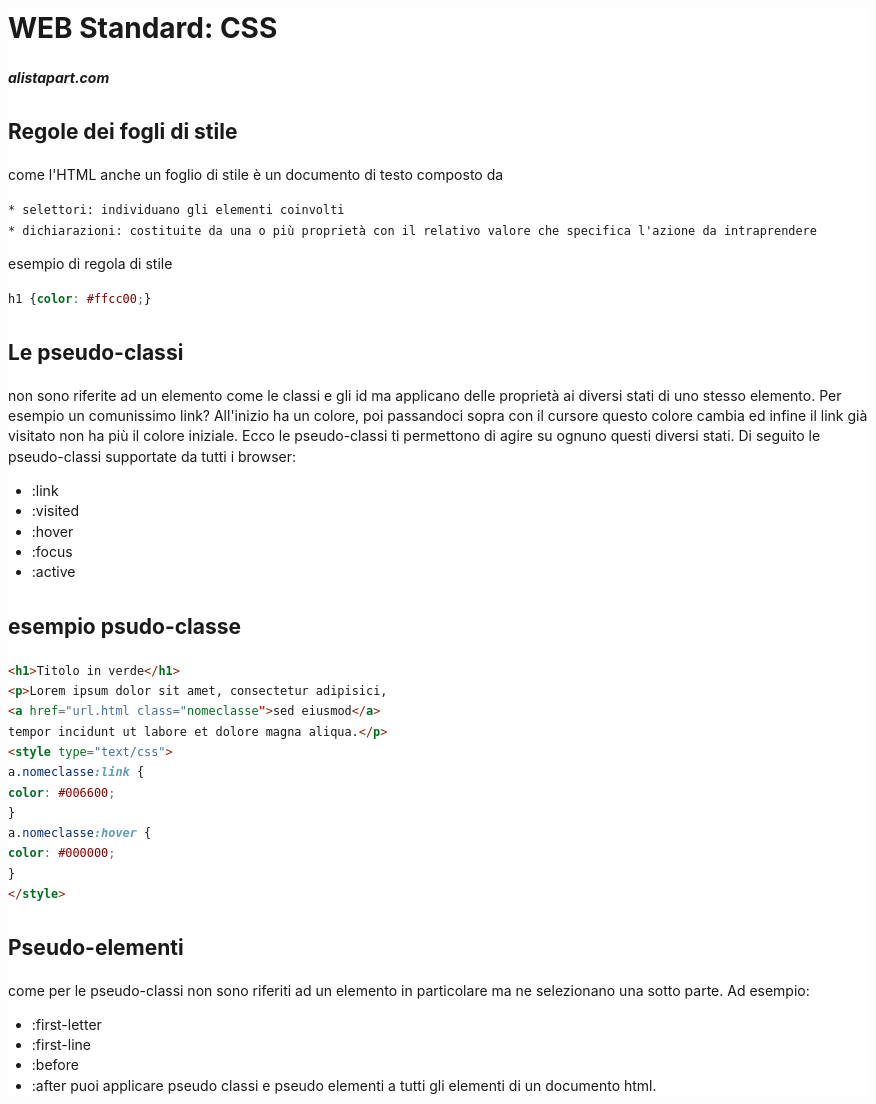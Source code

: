 # WEB Standard: CSS
___alistapart.com___

## Regole dei fogli di stile
come l'HTML anche un foglio di stile è un  documento di testo composto da

	* selettori: individuano gli elementi coinvolti 
	* dichiarazioni: costituite da una o più proprietà con il relativo valore che specifica l'azione da intraprendere


esempio di regola di stile

```css
h1 {color: #ffcc00;}
```

## Le pseudo-classi
non sono riferite ad un elemento come le classi e gli id ma applicano delle proprietà ai diversi stati di uno stesso elemento.
Per esempio un comunissimo link? All'inizio ha un colore, poi passandoci sopra con il cursore questo colore cambia
ed infine il link già visitato non ha più il colore iniziale. Ecco le pseudo-classi ti permettono di agire su ognuno questi diversi stati.
Di seguito le pseudo-classi supportate da tutti i browser:
* :link
* :visited
* :hover
* :focus
* :active


## esempio psudo-classe

```html
<h1>Titolo in verde</h1>
<p>Lorem ipsum dolor sit amet, consectetur adipisici,
<a href="url.html class="nomeclasse">sed eiusmod</a>
tempor incidunt ut labore et dolore magna aliqua.</p>
<style type="text/css">
a.nomeclasse:link {
color: #006600;
}
a.nomeclasse:hover {
color: #000000;
}
</style>
```


## Pseudo-elementi
come per le pseudo-classi non sono riferiti ad un elemento
in particolare ma ne selezionano una sotto parte.
Ad esempio:
* :first-letter
* :first-line
* :before
* :after
puoi applicare pseudo classi e pseudo elementi
a tutti gli elementi di un documento html.
